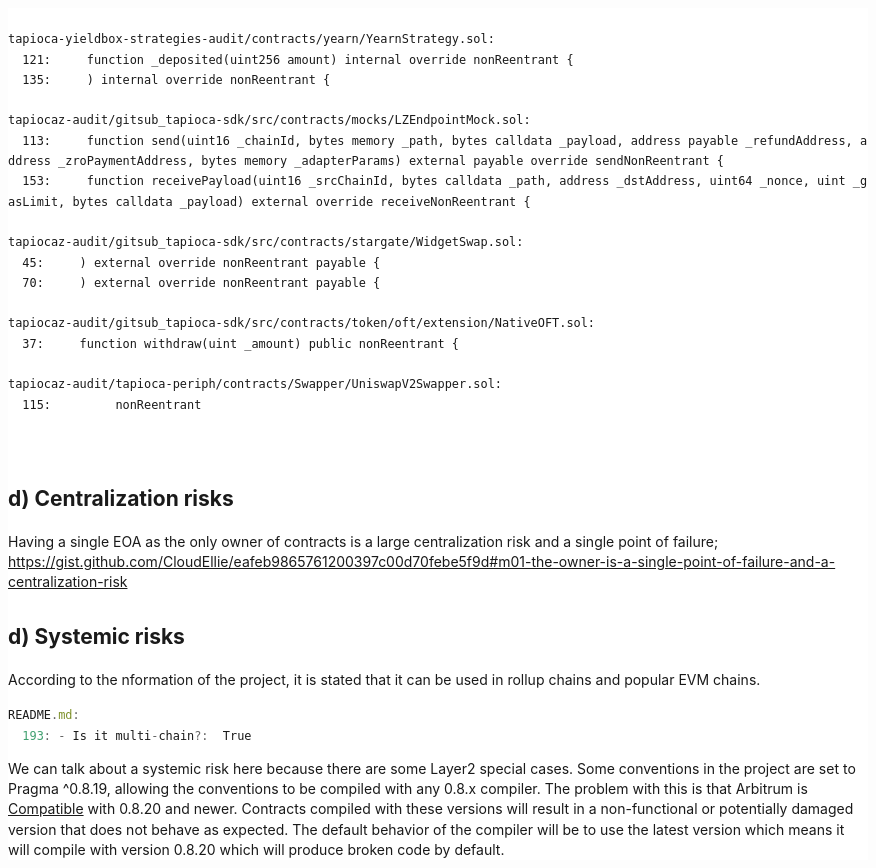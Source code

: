 ```solidity

tapioca-yieldbox-strategies-audit/contracts/yearn/YearnStrategy.sol:
  121:     function _deposited(uint256 amount) internal override nonReentrant {
  135:     ) internal override nonReentrant {

tapiocaz-audit/gitsub_tapioca-sdk/src/contracts/mocks/LZEndpointMock.sol:
  113:     function send(uint16 _chainId, bytes memory _path, bytes calldata _payload, address payable _refundAddress, address _zroPaymentAddress, bytes memory _adapterParams) external payable override sendNonReentrant {
  153:     function receivePayload(uint16 _srcChainId, bytes calldata _path, address _dstAddress, uint64 _nonce, uint _gasLimit, bytes calldata _payload) external override receiveNonReentrant {

tapiocaz-audit/gitsub_tapioca-sdk/src/contracts/stargate/WidgetSwap.sol:
  45:     ) external override nonReentrant payable {
  70:     ) external override nonReentrant payable {

tapiocaz-audit/gitsub_tapioca-sdk/src/contracts/token/oft/extension/NativeOFT.sol:
  37:     function withdraw(uint _amount) public nonReentrant {

tapiocaz-audit/tapioca-periph/contracts/Swapper/UniswapV2Swapper.sol:
  115:         nonReentrant



```




##  d) Centralization risks 
Having a single EOA as the only owner of contracts is a large centralization risk and a single point of failure;
https://gist.github.com/CloudEllie/eafeb9865761200397c00d70febe5f9d#m01-the-owner-is-a-single-point-of-failure-and-a-centralization-risk
  
##  d) Systemic risks 
According to the nformation of the project, it is stated that it can be used in rollup chains and popular EVM chains.

```js
README.md:
  193: - Is it multi-chain?:  True
```
We can talk about a systemic risk here because there are some Layer2 special cases.
Some conventions in the project are set to Pragma ^0.8.19, allowing the conventions to be compiled with any 0.8.x compiler. The problem with this is that Arbitrum is [Compatible](https://developer.arbitrum.io/solidity-support) with 0.8.20 and newer. Contracts compiled with these versions will result in a non-functional or potentially damaged version that does not behave as expected. The default behavior of the compiler will be to use the latest version which means it will compile with version 0.8.20 which will produce broken code by default.
<br />
